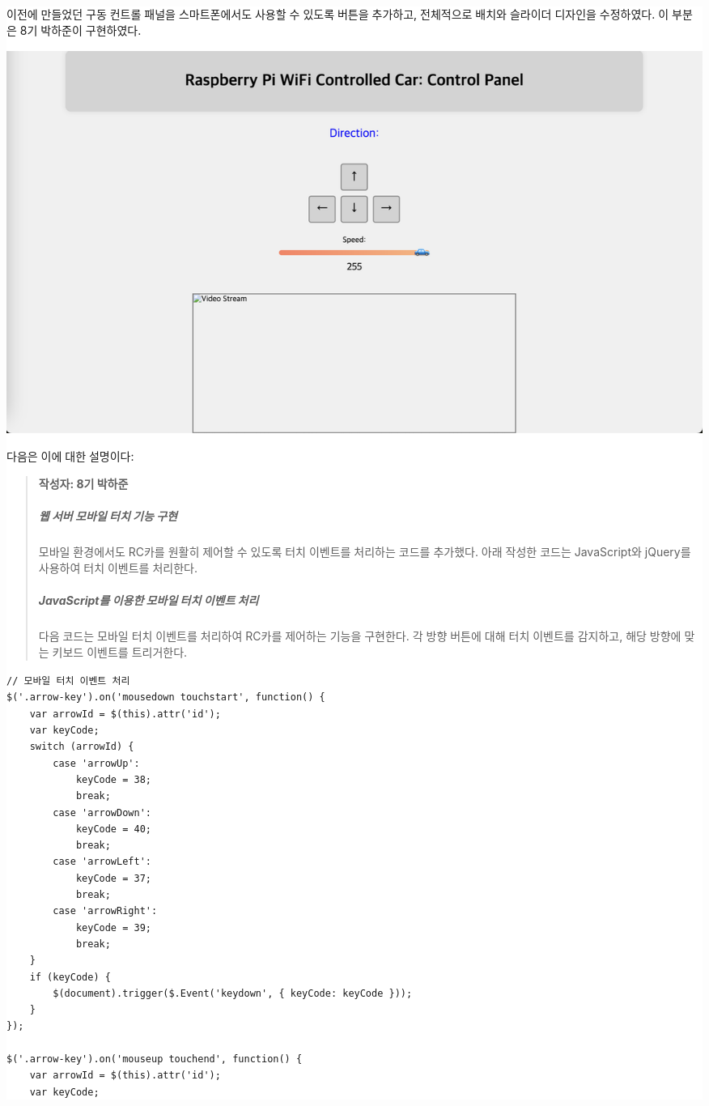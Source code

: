 이전에 만들었던 구동 컨트롤 패널을 스마트폰에서도 사용할 수 있도록 버튼을 추가하고, 전체적으로 배치와 슬라이더 디자인을 수정하였다. 이 부분은 8기 박하준이 구현하였다. 

![project1_4.png](/assets/img/project1_4.png)


다음은 이에 대한 설명이다:

> **작성자: 8기 박하준**
> ##### 웹 서버 모바일 터치 기능 구현
> 모바일 환경에서도 RC카를 원활히 제어할 수 있도록 터치 이벤트를 처리하는 코드를 추가했다. 아래 작성한 코드는 JavaScript와 jQuery를 사용하여 터치 이벤트를 처리한다.
> ##### JavaScript를 이용한 모바일 터치 이벤트 처리
> 다음 코드는 모바일 터치 이벤트를 처리하여 RC카를 제어하는 기능을 구현한다. 각 방향 버튼에 대해 터치 이벤트를 감지하고, 해당 방향에 맞는 키보드 이벤트를 트리거한다.


```html
// 모바일 터치 이벤트 처리
$('.arrow-key').on('mousedown touchstart', function() {
    var arrowId = $(this).attr('id');
    var keyCode;
    switch (arrowId) {
        case 'arrowUp':
            keyCode = 38;
            break;
        case 'arrowDown':
            keyCode = 40;
            break;
        case 'arrowLeft':
            keyCode = 37;
            break;
        case 'arrowRight':
            keyCode = 39;
            break;
    }
    if (keyCode) {
        $(document).trigger($.Event('keydown', { keyCode: keyCode }));
    }
});

$('.arrow-key').on('mouseup touchend', function() {
    var arrowId = $(this).attr('id');
    var keyCode;
```